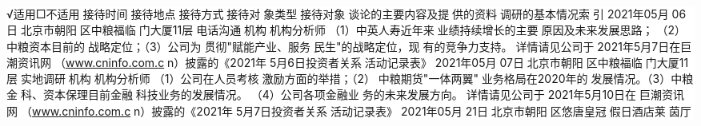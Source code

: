 √适用□不适用
接待时间
接待地点
接待方式
接待对
象类型
接待对象
谈论的主要内容及提
供的资料
调研的基本情况索
引
2021年05月
06日
北京市朝阳
区中粮福临
门大厦11层
电话沟通
机构
机构分析师
（1）中英人寿近年来
业绩持续增长的主要
原因及未来发展思路；
（2）中粮资本目前的
战略定位；（3）公司为
贯彻"赋能产业、服务
民生"的战略定位，现
有的竞争力支持。
详情请见公司于
2021年5月7日在巨
潮资讯网
（www.cninfo.com.c
n）披露的《2021年
5月6日投资者关系
活动记录表》
2021年05月
07日
北京市朝阳
区中粮福临
门大厦11层
实地调研
机构
机构分析师
（1）公司在人员考核
激励方面的举措；（2）
中粮期货"一体两翼"
业务格局在2020年的
发展情况。（3）中粮金
科、资本保理目前金融
科技业务的发展情况。
（4）公司各项金融业
务的未来发展方向。
详情请见公司于
2021年5月10日在
巨潮资讯网
（www.cninfo.com.c
n）披露的《2021年
5月7日投资者关系
活动记录表》
2021年05月
21日
北京市朝阳
区悠唐皇冠
假日酒店莱
茵厅